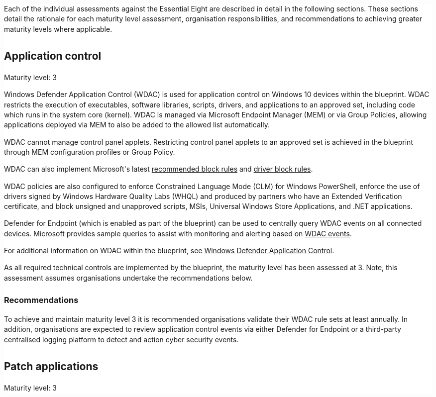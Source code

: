 Each of the individual assessments against the Essential Eight are described in detail in the following sections. These sections detail the rationale for each maturity level assessment, organisation responsibilities, and recommendations to achieving greater maturity levels where applicable.

## Application control

<div class="maturity">
    <span class="maturity-label">Maturity level: </span>
    <span class="maturity-rating">3</span>
</div>

Windows Defender Application Control (WDAC) is used for application control on Windows 10 devices within the blueprint. WDAC restricts the execution of executables, software libraries, scripts, drivers, and applications to an approved set, including code which runs in the system core (kernel). WDAC is managed via Microsoft Endpoint Manager (MEM) or via Group Policies, allowing applications deployed via MEM to also be added to the allowed list automatically.

WDAC cannot manage control panel applets. Restricting control panel applets to an approved set is achieved in the blueprint through MEM configuration profiles or Group Policy.

WDAC can also implement Microsoft's latest [recommended block rules](https://docs.microsoft.com/en-au/windows/security/threat-protection/windows-defender-application-control/microsoft-recommended-block-rules) and [driver block rules](https://docs.microsoft.com/en-au/windows/security/threat-protection/windows-defender-application-control/microsoft-recommended-driver-block-rules).

WDAC policies are also configured to enforce Constrained Language Mode (CLM) for Windows PowerShell, enforce the use of drivers signed by Windows Hardware Quality Labs (WHQL) and produced by partners who have an Extended Verification certificate, and block unsigned and unapproved scripts, MSIs, Universal Windows Store Applications, and .NET applications.

Defender for Endpoint (which is enabled as part of the blueprint) can be used to centrally query WDAC events on all connected devices. Microsoft provides sample queries to assist with monitoring and alerting based on [WDAC events](https://docs.microsoft.com/en-au/windows/security/threat-protection/windows-defender-application-control/querying-application-control-events-centrally-using-advanced-hunting).

For additional information on WDAC within the blueprint, see [Windows Defender Application Control](client-devices.md#windows-defender-application-control).

As all required technical controls are implemented by the blueprint, the maturity level has been assessed at 3. Note, this assessment assumes organisations undertake the recommendations below.

### Recommendations

To achieve and maintain maturity level 3 it is recommended organisations validate their WDAC rule sets at least annually. In addition, organisations are expected to review application control events via either Defender for Endpoint or a third-party centralised logging platform to detect and action cyber security events.

## Patch applications

<div class="maturity">
    <span class="maturity-label">Maturity level: </span>
    <span class="maturity-rating">3</span>
</div>
